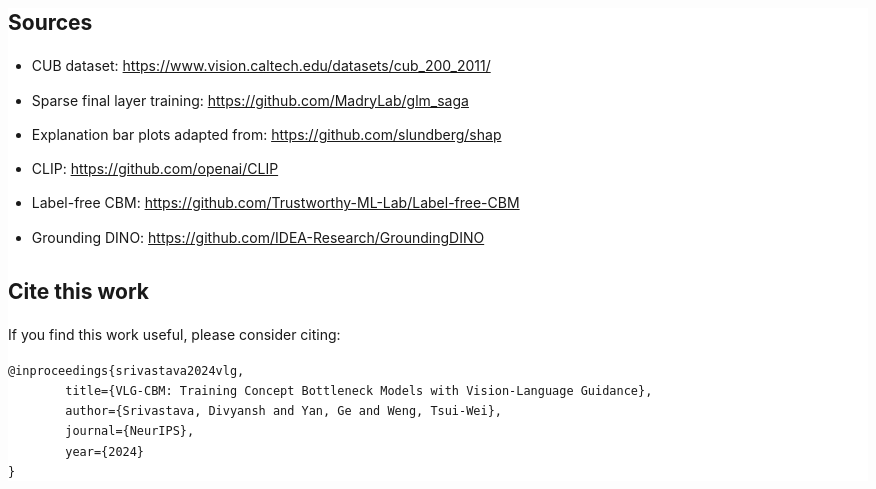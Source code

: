 
## Sources

- CUB dataset: <https://www.vision.caltech.edu/datasets/cub_200_2011/>

- Sparse final layer training: <https://github.com/MadryLab/glm_saga>

- Explanation bar plots adapted from: <https://github.com/slundberg/shap>

- CLIP: <https://github.com/openai/CLIP>

- Label-free CBM: <https://github.com/Trustworthy-ML-Lab/Label-free-CBM>

- Grounding DINO: <https://github.com/IDEA-Research/GroundingDINO>

## Cite this work

If you find this work useful, please consider citing:

```
@inproceedings{srivastava2024vlg,
        title={VLG-CBM: Training Concept Bottleneck Models with Vision-Language Guidance},
        author={Srivastava, Divyansh and Yan, Ge and Weng, Tsui-Wei},
        journal={NeurIPS},
        year={2024}
}
```
